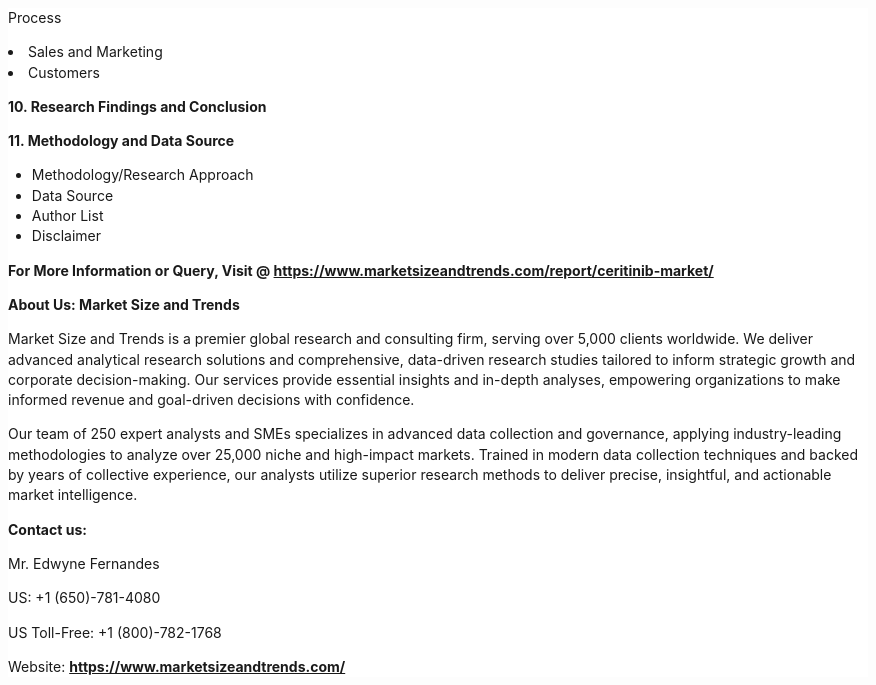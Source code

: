 Process</li><li>Sales and Marketing</li><li>Customers</li></ul><p><strong>10. Research Findings and Conclusion</strong></p><p><strong>11. Methodology and Data Source</strong></p><ul><li>Methodology/Research Approach</li><li>Data Source</li><li>Author List</li><li>Disclaimer</li></ul></p><p><strong>For More Information or Query, Visit @ <a href="https://www.marketsizeandtrends.com/report/ceritinib-market/">https://www.marketsizeandtrends.com/report/ceritinib-market/</a></strong></p><p><strong>About Us: Market Size and Trends</strong></p><p>Market Size and Trends is a premier global research and consulting firm, serving over 5,000 clients worldwide. We deliver advanced analytical research solutions and comprehensive, data-driven research studies tailored to inform strategic growth and corporate decision-making. Our services provide essential insights and in-depth analyses, empowering organizations to make informed revenue and goal-driven decisions with confidence.</p><p>Our team of 250 expert analysts and SMEs specializes in advanced data collection and governance, applying industry-leading methodologies to analyze over 25,000 niche and high-impact markets. Trained in modern data collection techniques and backed by years of collective experience, our analysts utilize superior research methods to deliver precise, insightful, and actionable market intelligence.</p><p><strong>Contact us:</strong></p><p>Mr. Edwyne Fernandes</p><p>US: +1 (650)-781-4080</p><p>US Toll-Free: +1 (800)-782-1768</p><p>Website: <strong><a href="https://www.marketsizeandtrends.com/">https://www.marketsizeandtrends.com/</a></strong></p>
